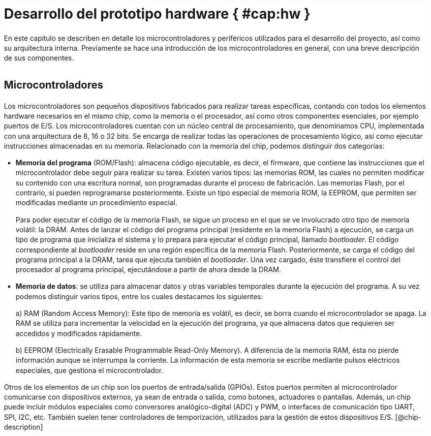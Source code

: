 

# Desarrollo del prototipo hardware { #cap:hw }

En este capítulo se describen en detalle los microcontroladores y periféricos utilizados para el desarrollo del proyecto, así como su arquitectura interna. Previamente se hace una introducción de los microcontroladores en general, con una breve descripción de sus componentes. 




## Microcontroladores

Los microcontroladores son pequeños dispositivos fabricados para realizar tareas específicas, contando con todos los elementos hardware necesarios en el mismo chip, como la memoria o el procesador, así como otros componentes esenciales, por ejemplo puertos de E/S. Los microcontroladores cuentan con un núcleo central de procesamiento, que denominamos CPU, implementada con una arquitectura de 8, 16 o 32 bits. Se encarga de realizar todas las operaciones de procesamiento lógico, así como ejecutar instrucciones almacenadas en su memoria. Relacionado con la memoria del chip, podemos distinguir dos categorías:

- **Memoria del programa** (ROM/Flash): almacena código ejecutable, es decir, el firmware, que contiene las instrucciones que el microcontrolador debe seguir para realizar su tarea. Existen varios tipos: las memorias ROM, las cuales no permiten modificar su contenido con una escritura normal, son programadas durante el proceso de fabricación. Las memorias Flash, por el contrario, sí pueden reprogramarse posteriormente. Existe un tipo especial de memoria ROM, la EEPROM, que permiten ser modificadas mediante un procedimiento especial.

  Para poder ejecutar el código de la memoria Flash, se sigue un proceso en el que se ve involucrado otro tipo de memoria volátil: la DRAM. Antes de lanzar el código del programa principal (residente en la memoria Flash) a ejecución, se carga un tipo de programa que inicializa el sistema y lo prepara para ejecutar el código principal, llamado *bootloader*. El código correspondiente al *bootloader* reside en una región específica de la memoria Flash. Posteriormente, se carga el código del programa principal a la DRAM, tarea que ejecuta también el *bootloader*. Una vez cargado, éste transfiere el control del procesador al programa principal, ejecutándose a partir de ahora desde la DRAM.

- **Memoria de datos**: se utiliza para almacenar datos y otras variables temporales durante la ejecución del programa. A su vez podemos distinguir varios tipos, entre los cuales destacamos los siguientes:

  a) RAM (Random Access Memory): Este tipo de memoria es volátil, es decir, se borra cuando el microcontrolador se apaga. La RAM se utiliza para incrementar la velocidad en la ejecución del programa, ya que almacena datos que requieren ser accedidos y modificados rápidamente. 

  b) EEPROM (Electrically Erasable Programmable Read-Only Memory). A diferencia de la memoria RAM, ésta no pierde información aunque se interrumpa la corriente. La información de esta memoria se escribe mediante pulsos eléctricos especiales, que gestiona el microcontrolador. 

Otros de los elementos de un chip son los puertos de entrada/salida (GPIOs). Estos puertos permiten al microcontrolador comunicarse con dispositivos externos, ya sean de entrada o salida, como botones, actuadores o pantallas. Además, un chip puede incluir módulos especiales como conversores analógico-digital (ADC) y PWM, o interfaces de comunicación tipo UART, SPI, I2C, etc. También suelen tener controladores de temporización, utilizados para la gestión de estos dispositivos E/S. [@chip-description]
